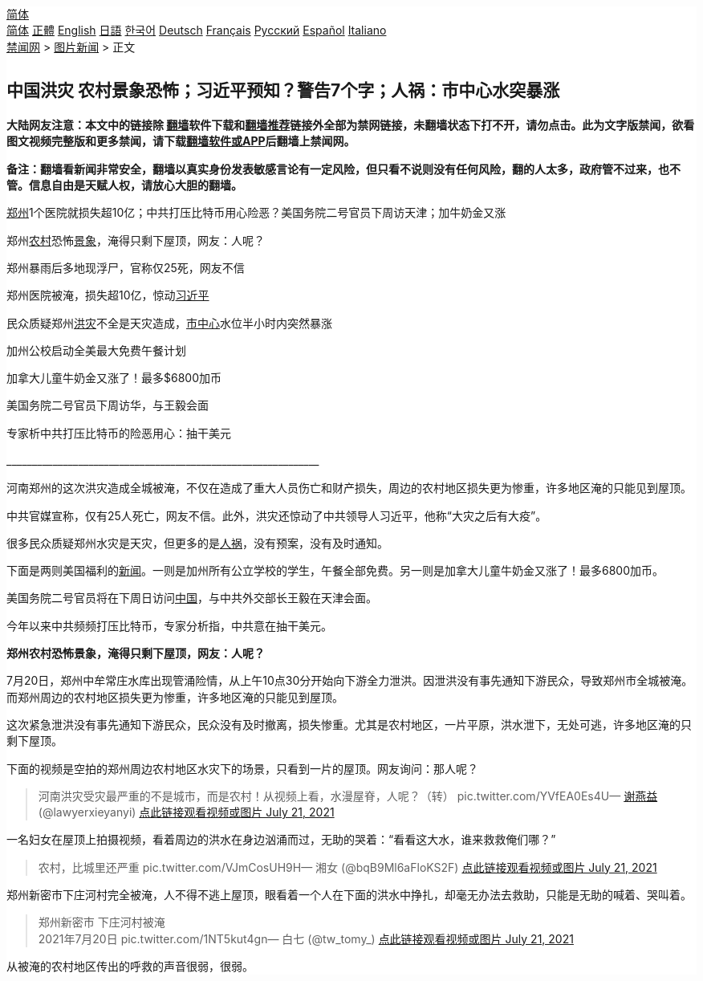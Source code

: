   <div class="breadcrumb">  <div class="switcher notranslate">  <div class="selected">  <a href="#" onclick="return false;"> 简体</a>  </div>  <div class="option">  <a href="https://www.bannedbook.org" onclick="doGTranslate('zh-CN|zh-CN');jQuery('div.switcher div.selected a').html(jQuery(this).html());return false;" title="简体中文" class="nturl selected"> 简体</a>  <a href="https://www.bannedbook.org/zh-tw/" onclick="doGTranslate('zh-CN|zh-TW');jQuery('div.switcher div.selected a').html(jQuery(this).html());return false;" title="繁體中文" class="nturl"> 正體</a>  <a href="https://www.bannedbook.org/en/" onclick="doGTranslate('zh-CN|en');jQuery('div.switcher div.selected a').html(jQuery(this).html());return false;" title="English" class="nturl"> English</a>  <a href="https://www.bannedbook.org/ja/" onclick="doGTranslate('zh-CN|ja');jQuery('div.switcher div.selected a').html(jQuery(this).html());return false;" title="日本語" class="nturl"> 日語</a>  <a href="https://www.bannedbook.org/ko/" onclick="doGTranslate('zh-CN|ko');jQuery('div.switcher div.selected a').html(jQuery(this).html());return false;" title="한국어" class="nturl"> 한국어</a>  <a href="https://www.bannedbook.org/de/" onclick="doGTranslate('zh-CN|de');jQuery('div.switcher div.selected a').html(jQuery(this).html());return false;" title="Deutsch" class="nturl"> Deutsch</a>  <a href="https://www.bannedbook.org/fr/" onclick="doGTranslate('zh-CN|fr');jQuery('div.switcher div.selected a').html(jQuery(this).html());return false;" title="Français" class="nturl"> Français</a>  <a href="https://www.bannedbook.org/ru/" onclick="doGTranslate('zh-CN|ru');jQuery('div.switcher div.selected a').html(jQuery(this).html());return false;" title="Русский" class="nturl"> Русский</a>  <a href="https://www.bannedbook.org/es/" onclick="doGTranslate('zh-CN|es');jQuery('div.switcher div.selected a').html(jQuery(this).html());return false;" title="Español" class="nturl"> Español</a>  <a href="https://www.bannedbook.org/it/" onclick="doGTranslate('zh-CN|it');jQuery('div.switcher div.selected a').html(jQuery(this).html());return false;" title="Italiano" class="nturl"> Italiano</a>  </div>  </div>      <div class='breadcrumb-sub'> <a href="https://www.bannedbook.org/" class="home">禁闻网</a> &gt; <a href="https://www.bannedbook.org/bnews/topimagenews/" class="category">图片新闻</a> &gt; 正文</div></div><h2>中国洪灾 农村景象恐怖；习近平预知？警告7个字；人祸：市中心水突暴涨</h2> <p class="notice"><b>大陆网友注意：本文中的链接除 <a href="https://github.com/bannedbook/fanqiang" >翻墙</a>软件下载和<a href="https://github.com/killgcd/justmysocks/blob/master/README.md">翻墙推荐</a>链接外全部为禁网链接，未翻墙状态下打不开，请勿点击。此为文字版禁闻，欲看图文视频完整版和更多禁闻，请下载<a href="https://github.com/bannedbook/fanqiang">翻墙软件或APP</a>后翻墙上禁闻网。</p><p>备注：翻墙看新闻非常安全，翻墙以真实身份发表敏感言论有一定风险，但只看不说则没有任何风险，翻的人太多，政府管不过来，也不管。信息自由是天赋人权，请放心大胆的翻墙。</b></p>  <div class="entry"> <p id="summary"><a href="https://www.bannedbook.org/bnews/tag/%e9%83%91%e5%b7%9e/" class="st_tag internal_tag" rel="tag" title="标签 郑州 下的日志">郑州</a>1个医院就损失超10亿；中共打压比特币用心险恶？美国务院二号官员下周访天津；加牛奶金又涨</p> <p>郑州<a href="https://www.bannedbook.org/bnews/tag/%E5%86%9C%E6%9D%91/" class="st_tag internal_tag" rel="tag" title="标签 农村 下的日志">农村</a>恐怖<a href="https://www.bannedbook.org/bnews/tag/%E6%99%AF%E8%B1%A1/" class="st_tag internal_tag" rel="tag" title="标签 景象 下的日志">景象</a>，淹得只剩下屋顶，网友：人呢？</p> <p>郑州暴雨后多地现浮尸，官称仅25死，网友不信</p> <p>郑州医院被淹，损失超10亿，惊动<a href="https://www.bannedbook.org/bnews/tag/%e4%b9%a0%e8%bf%91%e5%b9%b3/" class="st_tag internal_tag" rel="tag" title="标签 习近平 下的日志">习近平</a></p> <p>民众质疑郑州<a href="https://www.bannedbook.org/bnews/tag/%e6%b4%aa%e7%81%be/" class="st_tag internal_tag" rel="tag" title="标签 洪灾 下的日志">洪灾</a>不全是天灾造成，<a href="https://www.bannedbook.org/bnews/tag/%E5%B8%82%E4%B8%AD%E5%BF%83/" class="st_tag internal_tag" rel="tag" title="标签 市中心 下的日志">市中心</a>水位半小时内突然暴涨</p> <p>加州公校启动全美最大免费午餐计划</p> <p>加拿大儿童牛奶金又涨了！最多$6800加币</p> <p>美国务院二号官员下周访华，与王毅会面</p> <p>专家析中共打压比特币的险恶用心：抽干美元</p> <p>_____________________________________________________________</p> <p>河南郑州的这次洪灾造成全城被淹，不仅在造成了重大人员伤亡和财产损失，周边的农村地区损失更为惨重，许多地区淹的只能见到屋顶。</p> <p>中共官媒宣称，仅有25人死亡，网友不信。此外，洪灾还惊动了中共领导人习近平，他称“大灾之后有大疫”。</p> <p>很多民众质疑郑州水灾是天灾，但更多的是<a href="https://www.bannedbook.org/bnews/tag/%E4%BA%BA%E7%A5%B8/" class="st_tag internal_tag" rel="tag" title="标签 人祸 下的日志">人祸</a>，没有预案，没有及时通知。</p> <p>下面是两则美国福利的<span class='wp_keywordlink_affiliate'><a href="https://www.bannedbook.org/" title="新闻">新闻</a></span>。一则是加州所有公立学校的学生，午餐全部免费。另一则是加拿大儿童牛奶金又涨了！最多6800加币。</p> <p>美国务院二号官员将在下周日访问<span class='wp_keywordlink_affiliate'><a href="https://www.bannedbook.org/" title="中国" target="_blank">中国</a></span>，与中共外交部长王毅在天津会面。</p> <p>今年以来中共频频打压比特币，专家分析指，中共意在抽干美元。</p> <p><strong>郑州农村恐怖景象，淹得只剩下屋顶，网友：人呢？</strong></p> <p>7月20日，郑州中牟常庄水库出现管涌险情，从上午10点30分开始向下游全力泄洪。因泄洪没有事先通知下游民众，导致郑州市全城被淹。而郑州周边的农村地区损失更为惨重，许多地区淹的只能见到屋顶。</p> <p>这次紧急泄洪没有事先通知下游民众，民众没有及时撤离，损失惨重。尤其是农村地区，一片平原，洪水泄下，无处可逃，许多地区淹的只剩下屋顶。</p> <p>下面的视频是空拍的郑州周边农村地区水灾下的场景，只看到一片的屋顶。网友询问：那人呢？</p> <blockquote><p>河南洪灾受灾最严重的不是城市，而是农村！从视频上看，水漫屋脊，人呢？（转） pic.twitter.com/YVfEA0Es4U— <span class='wp_keywordlink'><a href="https://www.bannedbook.org/forum16/topic4811.html" title="谢燕益律师简介" target="_blank">谢燕益</a></span> (@lawyerxieyanyi) <a href="https://twitter.com/lawyerxieyanyi/status/1417703329279344642?ref_src=twsrc%5Etfw">点此链接观看视频或图片 July 21, 2021</a></p></blockquote> <p>一名妇女在屋顶上拍摄视频，看着周边的洪水在身边汹涌而过，无助的哭着：“看看这大水，谁来救救俺们哪？”</p> <blockquote><p>农村，比城里还严重 pic.twitter.com/VJmCosUH9H— 湘女 (@bqB9Ml6aFloKS2F) <a href="https://twitter.com/bqB9Ml6aFloKS2F/status/1417667388523302913?ref_src=twsrc%5Etfw">点此链接观看视频或图片 July 21, 2021</a></p> </blockquote> <p>郑州新密市下庄河村完全被淹，人不得不逃上屋顶，眼看着一个人在下面的洪水中挣扎，却毫无办法去救助，只能是无助的喊着、哭叫着。</p> <blockquote><p>郑州新密市 下庄河村被淹<br />2021年7月20日 pic.twitter.com/1NT5kut4gn— 白七 (@tw_tomy_) <a href="https://twitter.com/tw_tomy_/status/1417763337492865028?ref_src=twsrc%5Etfw">点此链接观看视频或图片 July 21, 2021</a></p></blockquote> <p>从被淹的农村地区传出的呼救的声音很弱，很弱。</p>